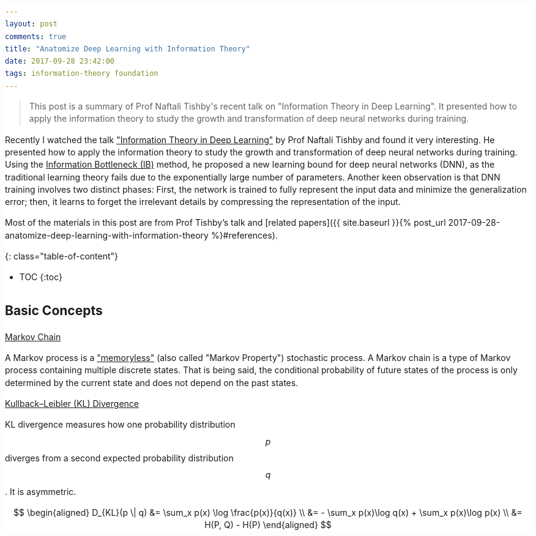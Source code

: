 ```yaml
---
layout: post
comments: true
title: "Anatomize Deep Learning with Information Theory"
date: 2017-09-28 23:42:00
tags: information-theory foundation
---
```


> This post is a summary of Prof Naftali Tishby's recent talk on "Information Theory in Deep Learning". It presented how to apply the information theory to study the growth and transformation of deep neural networks during training.



Recently I watched the talk ["Information Theory in Deep Learning"](https://youtu.be/bLqJHjXihK8) by Prof Naftali Tishby and found it very interesting. He presented how to apply the information theory to study the growth and transformation of deep neural networks during training. Using the [Information Bottleneck (IB)](https://arxiv.org/pdf/physics/0004057.pdf) method, he proposed a new learning bound for deep neural networks (DNN), as the traditional learning theory fails due to the exponentially large number of parameters. Another keen observation is that DNN training involves two distinct phases: First, the network is trained to fully represent the input data and minimize the generalization error; then, it learns to forget the irrelevant details by compressing the representation of the input.

Most of the materials in this post are from Prof Tishby’s talk and [related papers]({{ site.baseurl }}{% post_url 2017-09-28-anatomize-deep-learning-with-information-theory %}#references).

{: class="table-of-content"}
* TOC
{:toc}

## Basic Concepts

[Markov Chain](https://en.wikipedia.org/wiki/Markov_chain)

A Markov process is a ["memoryless"](http://mathworld.wolfram.com/Memoryless.html) (also called "Markov Property") stochastic process. A Markov chain is a type of Markov process containing multiple discrete states. That is being said, the conditional probability of future states of the process is only determined by the current state and does not depend on the past states.


[Kullback–Leibler (KL) Divergence](https://en.wikipedia.org/wiki/Kullback%E2%80%93Leibler_divergence)

KL divergence measures how one probability distribution $$p$$ diverges from a second expected probability distribution $$q$$. It is asymmetric.

$$
\begin{aligned}
D_{KL}(p \| q) &= \sum_x p(x) \log \frac{p(x)}{q(x)} \\
 &= - \sum_x p(x)\log q(x) + \sum_x p(x)\log p(x) \\
 &= H(P, Q) - H(P)
\end{aligned}
$$
